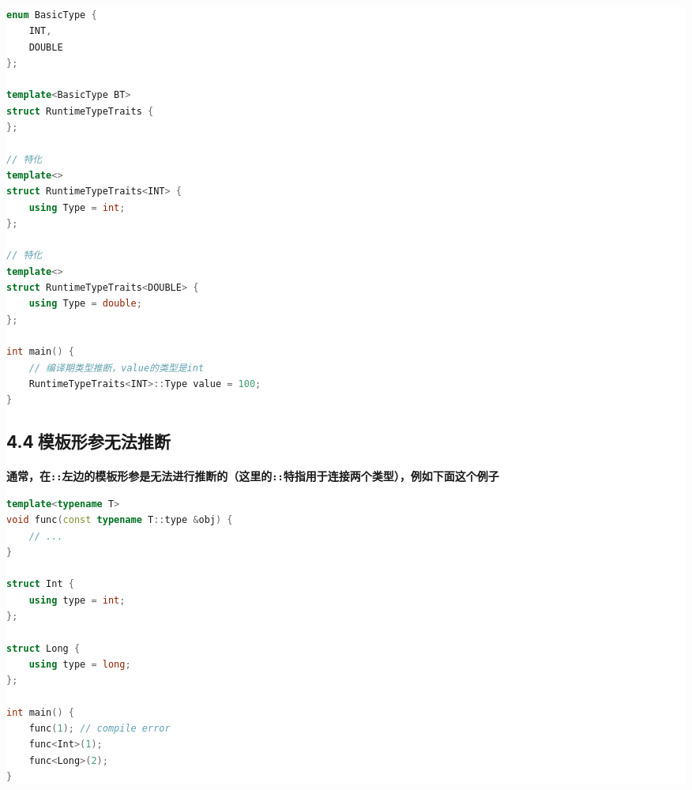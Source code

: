```c++
enum BasicType {
    INT,
    DOUBLE
};

template<BasicType BT>
struct RuntimeTypeTraits {
};

// 特化
template<>
struct RuntimeTypeTraits<INT> {
    using Type = int;
};

// 特化
template<>
struct RuntimeTypeTraits<DOUBLE> {
    using Type = double;
};

int main() {
    // 编译期类型推断，value的类型是int
    RuntimeTypeTraits<INT>::Type value = 100;
}
```

## 4.4 模板形参无法推断

**通常，在`::`左边的模板形参是无法进行推断的（这里的`::`特指用于连接两个类型），例如下面这个例子**

```cpp
template<typename T>
void func(const typename T::type &obj) {
    // ...
}

struct Int {
    using type = int;
};

struct Long {
    using type = long;
};

int main() {
    func(1); // compile error
    func<Int>(1);
    func<Long>(2);
}
```
